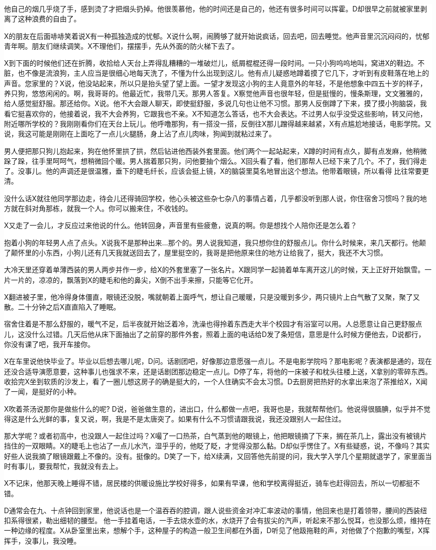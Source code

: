 他自己的烟几乎烧了手，感到烫了才把烟头扔掉。他很羡慕他，他的时间还是自己的，他还有很多时间可以挥霍。D却很早之前就被家里剥离了这种浪费的自由了。

 

X的朋友在后面哧哧笑着说X有一种孤独造成的忧郁。X说什么啊，闹腾够了就开始说疯话，回去吧，回去睡觉。他声音里沉沉闷闷的，忧郁青年啊。朋友们继续调笑。X不理他们，摆摆手，先从外面的防火梯下去了。

 

X到下面的时候他们还在折腾，收拾给人天台上弄得乱糟糟的一堆破烂儿，纸屑棍棍还得一段时间。一只小狗呜呜地叫，窝进X的鞋边。不脏，也不像是流浪狗，主人应当是很细心地每天洗了，不懂为什么出现到这儿。他有点儿疑惑地蹲着摸了它几下，才听到有皮鞋落在地上的声音。您家里的？X说，他没站起来，所以只是抬头望了望上面。一望才发现这小狗的主人竟意外的年轻，不是他想象中四五十岁的样子，养只狗，悠悠闲闲的。啊，我哥哥的。他最近忙，我带几天。那男人答复。X察觉他声音也很年轻，但是挺慢的，慢条斯理，文文雅雅的，给人感觉挺舒服。那还给你。X说。他不大会跟人聊天，即使挺舒服，多说几句也让他不习惯。那男人反倒蹲了下来，摸了摸小狗脑袋，我看它挺喜欢你的，他接着说，我不大会养狗，它跟我也不亲。X不知道怎么答话，也不大会表达。不过男人似乎没受这些影响，转又问他，附近哪所学校的？我刚刚看你们在天台上玩儿。他呼噜那狗，有一搭没一搭，反倒往X那儿蹭得越来越紧，X有点尴尬地接话，电影学院。又说，我这可能是刚刚在上面吃了一点儿火腿肠，身上沾了点儿肉味，狗闻到就粘过来了。

 

男人便把那只狗儿抱起来，狗在他怀里拱了拱，然后钻进他西装外套里面。他们两个一起站起来，X蹲的时间有点久，脚有点发麻，他稍微跺了跺，往手里呵呵气，想稍微回个暖。男人揣着那只狗，问他要抽个烟么。X回头看了看，他们那帮人已经下来了几个。不了，我们得走了。没事儿。他的声调还是很温雅，垂下的睫毛纤长，应该会挺上镜，X的脑袋里莫名地冒出这个想法。他带着眼镜，所以看得 比往常要更清。

 

没什么话X就往他同学那边走，待会儿还得骑回学校，他心头被这些杂七杂八的事情占着，几乎都没听到那人说，你住宿舍习惯吗？我的地方就在斜对角那栋，就我一个人。你可以搬来住，不收钱的。

 

X又走了一会儿，才反应过来他说的什么。他转回身，声音里有些疲惫，说真的啊。你是想找个人陪你还是怎么着？

 

抱着小狗的年轻男人点了点头。X说我不是那种出来…那个的。男人说我知道，我只想你住的舒服点儿。你什么时候来，来几天都行。他颠了颠怀里的小东西，小狗儿还有几天我就送回去了，屋里挺空的，我哥是把他原来住的地方让给我了，挺大，我还不大习惯。

 

大冷天里还穿着单薄西装的男人两步并作一步，给X的外套里塞了一张名片。X跟同学一起骑着单车离开这儿的时候，天上正好开始飘雪。一片一片的，凉凉的，飘落到X的睫毛和他的鼻尖，X倒不出手来擦，只能等它化开。

 

X翻进被子里，他冷得身体僵直，眼镜还没脱，嘴就朝着上面呼气，想让自己暖暖，只是没暖到多少，两只镜片上白气散了又聚，聚了又散。二十分钟之后X直直陷入了睡眠。

 

宿舍住着是不那么舒服的，暖气不足，后半夜就开始泛着冷，洗澡也得拎着东西走大半个校园才有浴室可以用。人总愿意让自己更舒服点儿，这没什么过错。几天后他从床下面抽出了之前穿的那件外套，照着上面的电话给D发了条短信，意思是什么时候方便他去，D说都行，你没有课了吧，我开车接你。

 

X在车里说他快毕业了。毕业以后想去哪儿呢，D问。话剧团吧，好像那边意愿强一点儿。不是电影学院吗？那电影呢？表演都是通的，现在还没合适导演愿意要，这种事儿也强求不来，还是话剧团那边稳定一点儿。D停了车，将他的一床被子和枕头往楼上送，X拿别的零碎东西。收拾完X坐到软质的沙发上，看了一圈儿想这房子的确是挺大的，一个人住确实不会太习惯。D去厨房把热好的水拿出来泡了茶推给X，X闻了一闻，是挺好的小种。

 

X吹着茶汤说那你是做些什么的呢? D说，爸爸做生意的，进出口，什么都做一点吧，我哥也是，我就帮帮他们。他说得很腼腆，似乎并不觉得这是什么光鲜的事，复又说，啊，我是不是太唐突了。如果有什么不习惯请跟我说，我还没跟别人一起住过。

 

那大学呢？或者初高中，也没跟人一起住过吗？X嘬了一口热茶，白气蒸到他的眼镜上，他把眼镜摘了下来，搁在茶几上，露出没有被镜片挡住的一双眼睛。X的睫毛上也沾了一点儿水汽，湿乎乎的，他眨了眨，才觉得没那么黏。D却似乎愣住了。X有些疑惑，说，不像吗？其实好些人说我摘了眼镜跟戴上不像的。没有。挺像的。D笑了一下，给X续满，又回答他先前提的问，我大学入学几个星期就退学了，家里面当时有事儿，要我帮忙，我就没有去上。

 

X不记床，他那天晚上睡得不错，居民楼的供暖设施比学校好得多，如果有早课，他和学校离得挺近，骑车也赶得回去，所以一切都挺不错。

 

D通常会在九、十点钟回到家里，他说话也是一个温吞吞的腔调，跟人说些资金对冲汇率波动的事情，他回来也是打着领带，腰间的西装纽扣系得很紧，勒出细韧的腰型。 他一手挂着电话，一手去烧水壶的水，水烧开了会有拔尖的汽声，听起来不那么悦耳，也没那么烦，维持在一种边缘的程度。X从卧室里出来，想解个手，这种屋子的构造一般卫生间都在外面，D听见了他趿拖鞋的声，对他做了个抱歉的嘴型，X挥挥手，没事儿，我没睡。
